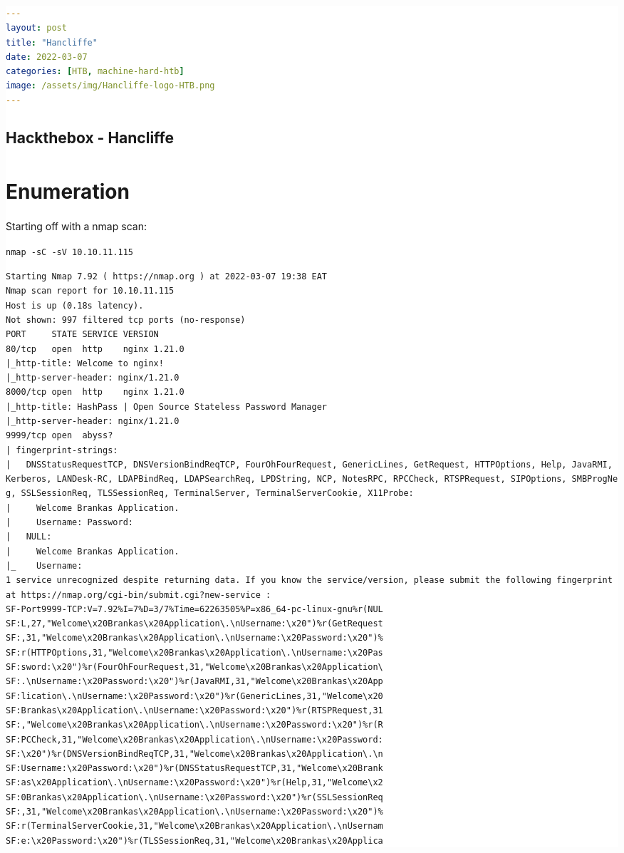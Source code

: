 ```yaml
---
layout: post
title: "Hancliffe"
date: 2022-03-07
categories: [HTB, machine-hard-htb]
image: /assets/img/Hancliffe-logo-HTB.png
---
```

## Hackthebox - Hancliffe

# Enumeration
Starting off with a nmap scan:

```nmap -sC -sV 10.10.11.115 ```
```
Starting Nmap 7.92 ( https://nmap.org ) at 2022-03-07 19:38 EAT
Nmap scan report for 10.10.11.115
Host is up (0.18s latency).
Not shown: 997 filtered tcp ports (no-response)
PORT     STATE SERVICE VERSION
80/tcp   open  http    nginx 1.21.0
|_http-title: Welcome to nginx!
|_http-server-header: nginx/1.21.0
8000/tcp open  http    nginx 1.21.0
|_http-title: HashPass | Open Source Stateless Password Manager
|_http-server-header: nginx/1.21.0
9999/tcp open  abyss?
| fingerprint-strings:
|   DNSStatusRequestTCP, DNSVersionBindReqTCP, FourOhFourRequest, GenericLines, GetRequest, HTTPOptions, Help, JavaRMI, Kerberos, LANDesk-RC, LDAPBindReq, LDAPSearchReq, LPDString, NCP, NotesRPC, RPCCheck, RTSPRequest, SIPOptions, SMBProgNeg, SSLSessionReq, TLSSessionReq, TerminalServer, TerminalServerCookie, X11Probe:
|     Welcome Brankas Application.
|     Username: Password:
|   NULL:
|     Welcome Brankas Application.
|_    Username:
1 service unrecognized despite returning data. If you know the service/version, please submit the following fingerprint at https://nmap.org/cgi-bin/submit.cgi?new-service :
SF-Port9999-TCP:V=7.92%I=7%D=3/7%Time=62263505%P=x86_64-pc-linux-gnu%r(NUL
SF:L,27,"Welcome\x20Brankas\x20Application\.\nUsername:\x20")%r(GetRequest
SF:,31,"Welcome\x20Brankas\x20Application\.\nUsername:\x20Password:\x20")%
SF:r(HTTPOptions,31,"Welcome\x20Brankas\x20Application\.\nUsername:\x20Pas
SF:sword:\x20")%r(FourOhFourRequest,31,"Welcome\x20Brankas\x20Application\
SF:.\nUsername:\x20Password:\x20")%r(JavaRMI,31,"Welcome\x20Brankas\x20App
SF:lication\.\nUsername:\x20Password:\x20")%r(GenericLines,31,"Welcome\x20
SF:Brankas\x20Application\.\nUsername:\x20Password:\x20")%r(RTSPRequest,31
SF:,"Welcome\x20Brankas\x20Application\.\nUsername:\x20Password:\x20")%r(R
SF:PCCheck,31,"Welcome\x20Brankas\x20Application\.\nUsername:\x20Password:
SF:\x20")%r(DNSVersionBindReqTCP,31,"Welcome\x20Brankas\x20Application\.\n
SF:Username:\x20Password:\x20")%r(DNSStatusRequestTCP,31,"Welcome\x20Brank
SF:as\x20Application\.\nUsername:\x20Password:\x20")%r(Help,31,"Welcome\x2
SF:0Brankas\x20Application\.\nUsername:\x20Password:\x20")%r(SSLSessionReq
SF:,31,"Welcome\x20Brankas\x20Application\.\nUsername:\x20Password:\x20")%
SF:r(TerminalServerCookie,31,"Welcome\x20Brankas\x20Application\.\nUsernam
SF:e:\x20Password:\x20")%r(TLSSessionReq,31,"Welcome\x20Brankas\x20Applica
